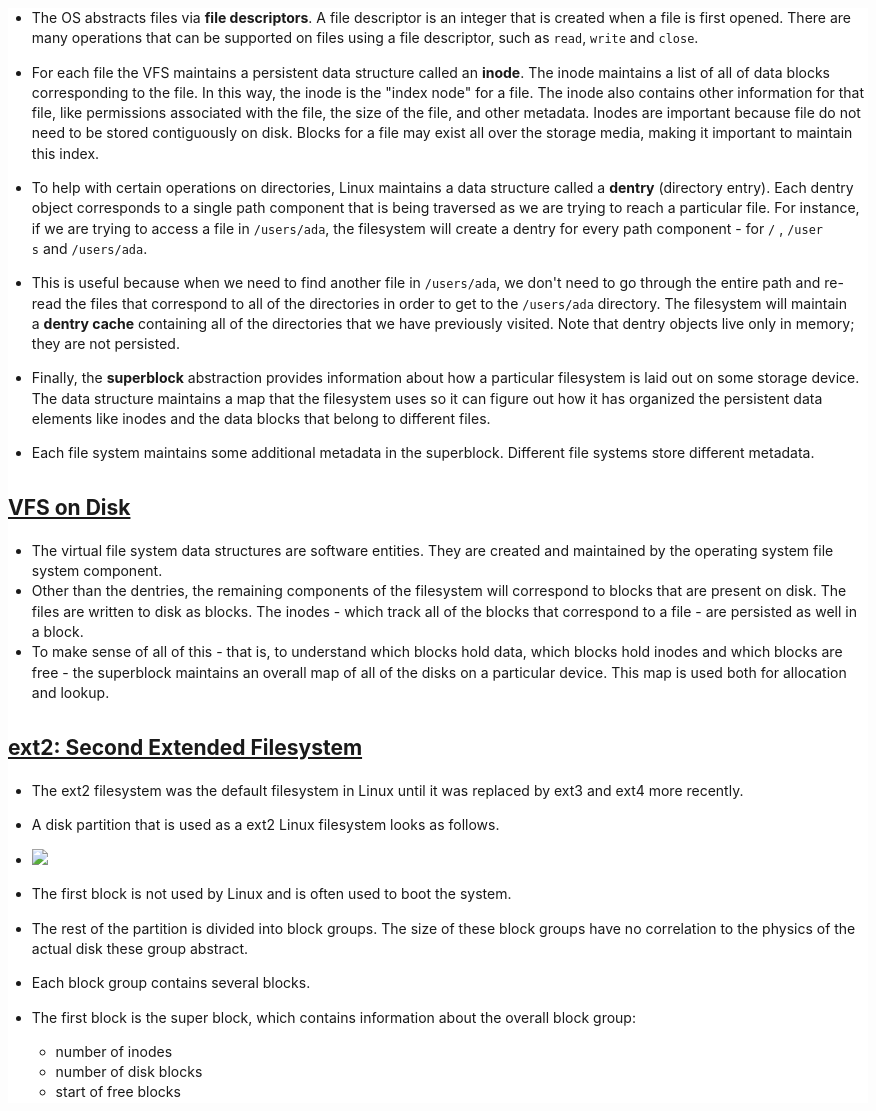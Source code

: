 - The OS abstracts files via **file descriptors**. A file descriptor is an integer that is created when a file is first opened. There are many operations that can be supported on files using a file descriptor, such as `read`, `write` and `close`.

- For each file the VFS maintains a persistent data structure called an **inode**. The inode maintains a list of all of data blocks corresponding to the file. In this way, the inode is the "index node" for a file. The inode also contains other information for that file, like permissions associated with the file, the size of the file, and other metadata. Inodes are important because file do not need to be stored contiguously on disk. Blocks for a file may exist all over the storage media, making it important to maintain this index.

- To help with certain operations on directories, Linux maintains a data structure called a **dentry** (directory entry). Each dentry object corresponds to a single path component that is being traversed as we are trying to reach a particular file. For instance, if we are trying to access a file in `/users/ada`, the filesystem will create a dentry for every path component - for `/` , `/users` and `/users/ada`.

- This is useful because when we need to find another file in `/users/ada`, we don't need to go through the entire path and re-read the files that correspond to all of the directories in order to get to the `/users/ada` directory. The filesystem will maintain a **dentry cache** containing all of the directories that we have previously visited. Note that dentry objects live only in memory; they are not persisted.

-  Finally, the **superblock** abstraction provides information about how a particular filesystem is laid out on some storage device. The data structure maintains a map that the filesystem uses so it can figure out how it has organized the persistent data elements like inodes and the data blocks that belong to different files.

- Each file system maintains some additional metadata in the superblock. Different file systems store different metadata.

## <u>VFS on Disk</u>

- The virtual file system data structures are software entities. They are created and maintained by the operating system file system component.
- Other than the dentries, the remaining components of the filesystem will correspond to blocks that are present on disk. The files are written to disk as blocks. The inodes - which track all of the blocks that correspond to a file - are persisted as well in a block.
- To make sense of all of this - that is, to understand which blocks hold data, which blocks hold inodes and which blocks are free - the superblock maintains an overall map of all of the disks on a particular device. This map is used both for allocation and lookup.

## <u>ext2: Second Extended Filesystem</u>

- The ext2 filesystem was the default filesystem in Linux until it was replaced by ext3 and ext4 more recently.
- A disk partition that is used as a ext2 Linux filesystem looks as follows.
- ![](https://assets.omscs.io/notes/E63DEDAE-89A8-4A35-B994-24482EC5FE27.png)
- The first block is not used by Linux and is often used to boot the system.
- The rest of the partition is divided into block groups. The size of these block groups have no correlation to the physics of the actual disk these group abstract.

- Each block group contains several blocks.
- The first block is the super block, which contains information about the overall block group:
	- number of inodes
	- number of disk blocks
	- start of free blocks
